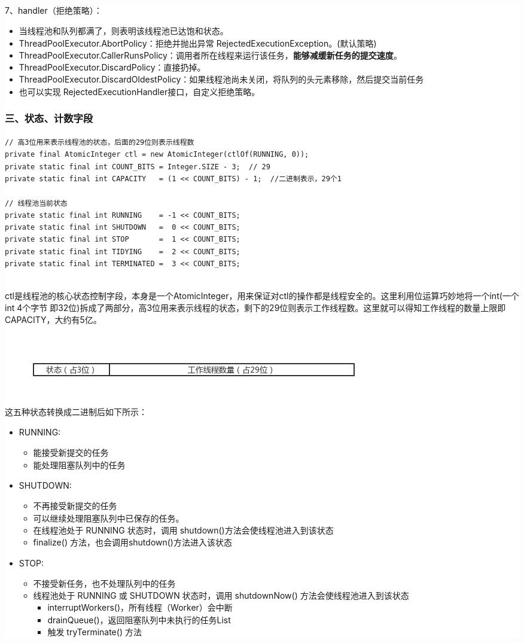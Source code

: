 7、handler（拒绝策略）：

   * 当线程池和队列都满了，则表明该线程池已达饱和状态。
   * ThreadPoolExecutor.AbortPolicy：拒绝并抛出异常 RejectedExecutionException。(默认策略)
   * ThreadPoolExecutor.CallerRunsPolicy：调用者所在线程来运行该任务，**能够减缓新任务的提交速度**。
   * ThreadPoolExecutor.DiscardPolicy：直接扔掉。
   * ThreadPoolExecutor.DiscardOldestPolicy：如果线程池尚未关闭，将队列的头元素移除，然后提交当前任务
   * 也可以实现 RejectedExecutionHandler接口，自定义拒绝策略。


### 三、状态、计数字段

```
// 高3位用来表示线程池的状态，后面的29位则表示线程数
private final AtomicInteger ctl = new AtomicInteger(ctlOf(RUNNING, 0));
private static final int COUNT_BITS = Integer.SIZE - 3;  // 29
private static final int CAPACITY   = (1 << COUNT_BITS) - 1;  //二进制表示，29个1

// 线程池当前状态
private static final int RUNNING    = -1 << COUNT_BITS;
private static final int SHUTDOWN   =  0 << COUNT_BITS;
private static final int STOP       =  1 << COUNT_BITS;
private static final int TIDYING    =  2 << COUNT_BITS;
private static final int TERMINATED =  3 << COUNT_BITS;
    	
```

ctl是线程池的核心状态控制字段，本身是一个AtomicInteger，用来保证对ctl的操作都是线程安全的。这里利用位运算巧妙地将一个int(一个int 4个字节 即32位)拆成了两部分，高3位用来表示线程的状态，剩下的29位则表示工作线程数。这里就可以得知工作线程的数量上限即CAPACITY，大约有5亿。

![](img/ctl.png)

这五种状态转换成二进制后如下所示：

* RUNNING: 
  * 能接受新提交的任务
  * 能处理阻塞队列中的任务

* SHUTDOWN: 
  * 不再接受新提交的任务
  * 可以继续处理阻塞队列中已保存的任务。
  * 在线程池处于 RUNNING 状态时，调用 shutdown()方法会使线程池进入到该状态
  * finalize() 方法，也会调用shutdown()方法进入该状态

* STOP: 
  * 不接受新任务，也不处理队列中的任务
  * 线程池处于 RUNNING 或 SHUTDOWN 状态时，调用 shutdownNow() 方法会使线程池进入到该状态          
      * interruptWorkers()，所有线程（Worker）会中断
      * drainQueue()，返回阻塞队列中未执行的任务List
      * 触发 tryTerminate() 方法
